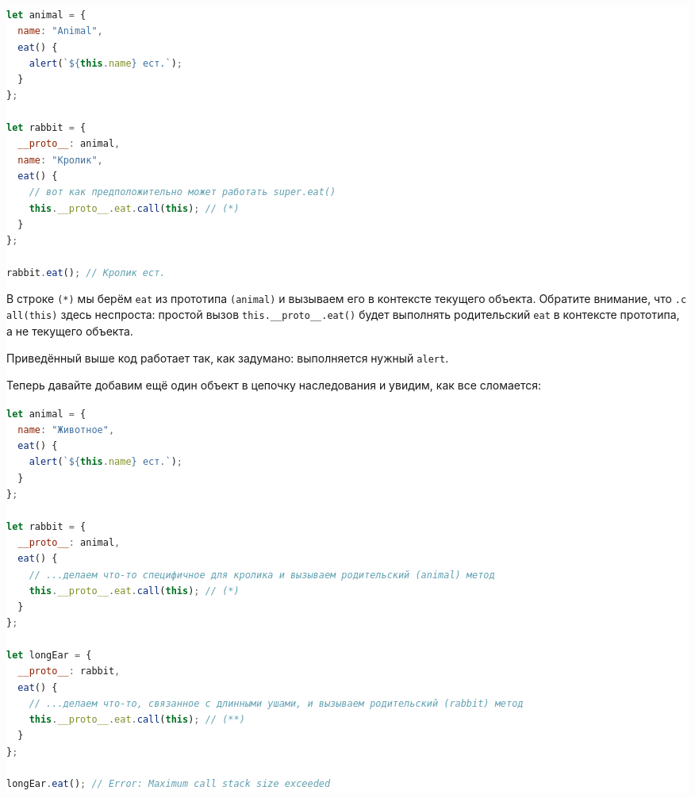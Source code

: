 ```JavaScript
let animal = {
  name: "Animal",
  eat() {
    alert(`${this.name} ест.`);
  }
};

let rabbit = {
  __proto__: animal,
  name: "Кролик",
  eat() {
    // вот как предположительно может работать super.eat()
    this.__proto__.eat.call(this); // (*)
  }
};

rabbit.eat(); // Кролик ест.
```

В строке `(*)` мы берём `eat` из прототипа `(animal)` и вызываем его в контексте текущего объекта. Обратите внимание, что `.call(this)` здесь неспроста: простой вызов `this.__proto__.eat()` будет выполнять родительский `eat` в контексте прототипа, а не текущего объекта.

Приведённый выше код работает так, как задумано: выполняется нужный `alert`.

Теперь давайте добавим ещё один объект в цепочку наследования и увидим, как все сломается:

```JavaScript
let animal = {
  name: "Животное",
  eat() {
    alert(`${this.name} ест.`);
  }
};

let rabbit = {
  __proto__: animal,
  eat() {
    // ...делаем что-то специфичное для кролика и вызываем родительский (animal) метод
    this.__proto__.eat.call(this); // (*)
  }
};

let longEar = {
  __proto__: rabbit,
  eat() {
    // ...делаем что-то, связанное с длинными ушами, и вызываем родительский (rabbit) метод
    this.__proto__.eat.call(this); // (**)
  }
};

longEar.eat(); // Error: Maximum call stack size exceeded
```
